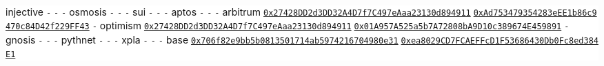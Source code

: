 <tr>
      <td>injective</td>
      <td><code>-</code></td>
      <td><code>-</code></td>
      <td><code>-</code></td> 
    </tr>
<tr>
      <td>osmosis</td>
      <td><code>-</code></td>
      <td><code>-</code></td>
      <td><code>-</code></td> 
    </tr>
<tr>
      <td>sui</td>
      <td><code>-</code></td>
      <td><code>-</code></td>
      <td><code>-</code></td> 
    </tr>
<tr>
      <td>aptos</td>
      <td><code>-</code></td>
      <td><code>-</code></td>
      <td><code>-</code></td> 
    </tr>
<tr>
      <td>arbitrum</td>
      <td><a href="https://arbiscan.io/address/0x27428DD2d3DD32A4D7f7C497eAaa23130d894911"><code>0x27428DD2d3DD32A4D7f7C497eAaa23130d894911</code></a></td>
      <td><a href="https://arbiscan.io/address/0xAd753479354283eEE1b86c9470c84D42f229FF43"><code>0xAd753479354283eEE1b86c9470c84D42f229FF43</code></a></td>
      <td><code>-</code></td> 
    </tr>
<tr>
      <td>optimism</td>
      <td><a href="https://optimistic.etherscan.io/address/0x27428DD2d3DD32A4D7f7C497eAaa23130d894911"><code>0x27428DD2d3DD32A4D7f7C497eAaa23130d894911</code></a></td>
      <td><a href="https://optimistic.etherscan.io/address/0x01A957A525a5b7A72808bA9D10c389674E459891"><code>0x01A957A525a5b7A72808bA9D10c389674E459891</code></a></td>
      <td><code>-</code></td> 
    </tr>
<tr>
      <td>gnosis</td>
      <td><code>-</code></td>
      <td><code>-</code></td>
      <td><code>-</code></td> 
    </tr>
<tr>
      <td>pythnet</td>
      <td><code>-</code></td>
      <td><code>-</code></td>
      <td><code>-</code></td> 
    </tr>
<tr>
      <td>xpla</td>
      <td><code>-</code></td>
      <td><code>-</code></td>
      <td><code>-</code></td> 
    </tr>
<tr>
      <td>base</td>
      <td><a href="https://basescan.org/address/0x706f82e9bb5b0813501714ab5974216704980e31"><code>0x706f82e9bb5b0813501714ab5974216704980e31</code></a></td>
      <td><a href="https://sepolia.basescan.org/address/0xea8029CD7FCAEFFcD1F53686430Db0Fc8ed384E1"><code>0xea8029CD7FCAEFFcD1F53686430Db0Fc8ed384E1</code></a></td>